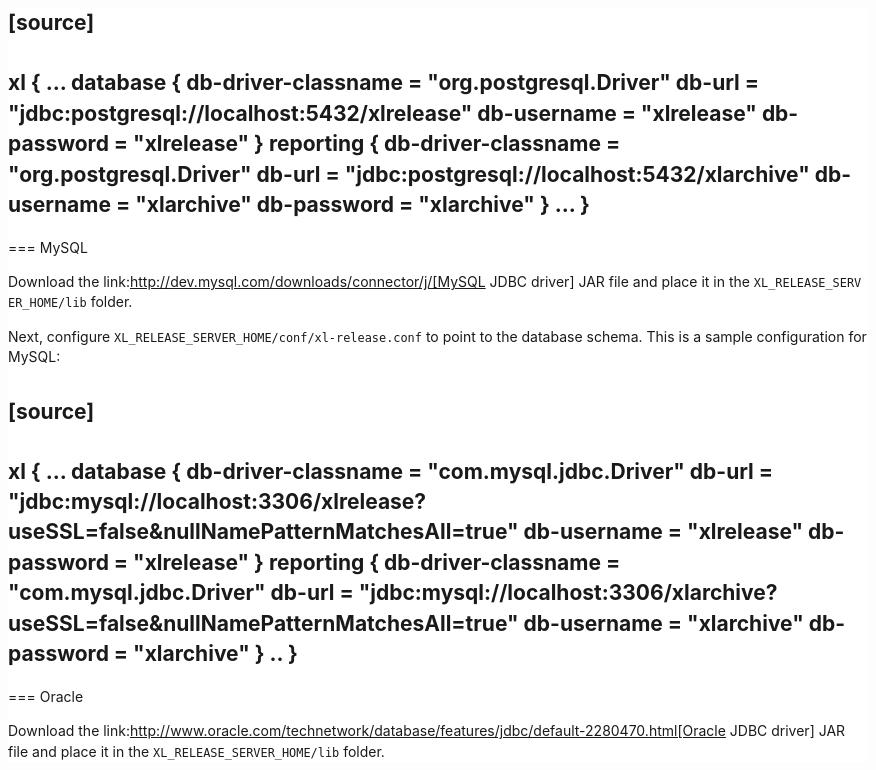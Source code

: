 [source]
----
xl {
  ...
  database {
      db-driver-classname = "org.postgresql.Driver"
      db-url = "jdbc:postgresql://localhost:5432/xlrelease"
      db-username = "xlrelease"
      db-password = "xlrelease"
  }
  reporting {
      db-driver-classname = "org.postgresql.Driver"
      db-url = "jdbc:postgresql://localhost:5432/xlarchive"
      db-username = "xlarchive"
      db-password = "xlarchive"
  }
  ...
}
----

=== MySQL

Download the link:http://dev.mysql.com/downloads/connector/j/[MySQL JDBC driver] JAR file and place it in the `XL_RELEASE_SERVER_HOME/lib` folder.

Next, configure `XL_RELEASE_SERVER_HOME/conf/xl-release.conf` to point to the database schema. This is a sample configuration for MySQL:

[source]
----
xl {
  ...
  database {
    db-driver-classname = "com.mysql.jdbc.Driver"
    db-url = "jdbc:mysql://localhost:3306/xlrelease?useSSL=false&nullNamePatternMatchesAll=true"
    db-username = "xlrelease"
    db-password = "xlrelease"
  }
  reporting {
    db-driver-classname = "com.mysql.jdbc.Driver"
    db-url = "jdbc:mysql://localhost:3306/xlarchive?useSSL=false&nullNamePatternMatchesAll=true"
    db-username = "xlarchive"
    db-password = "xlarchive"
  }
  ..
}
----

=== Oracle

Download the link:http://www.oracle.com/technetwork/database/features/jdbc/default-2280470.html[Oracle JDBC driver] JAR file and place it in the `XL_RELEASE_SERVER_HOME/lib` folder.
